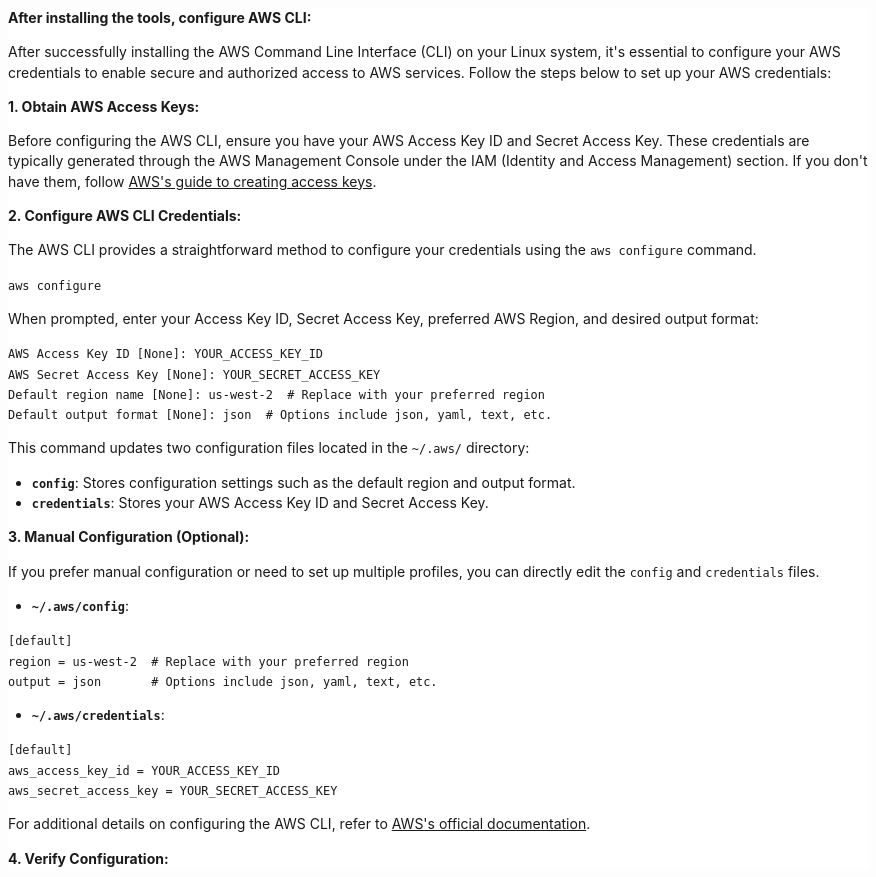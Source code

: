 **After installing the tools, configure AWS CLI:**

After successfully installing the AWS Command Line Interface (CLI) on your Linux system, it's essential to configure your AWS credentials to enable secure and authorized access to AWS services. Follow the steps below to set up your AWS credentials:

**1. Obtain AWS Access Keys:**

Before configuring the AWS CLI, ensure you have your AWS Access Key ID and Secret Access Key. These credentials are typically generated through the AWS Management Console under the IAM (Identity and Access Management) section. If you don't have them, follow [AWS's guide to creating access keys](https://docs.aws.amazon.com/IAM/latest/UserGuide/id_credentials_access-keys.html).

**2. Configure AWS CLI Credentials:**

The AWS CLI provides a straightforward method to configure your credentials using the `aws configure` command.

```shell
aws configure
```

When prompted, enter your Access Key ID, Secret Access Key, preferred AWS Region, and desired output format:

```
AWS Access Key ID [None]: YOUR_ACCESS_KEY_ID
AWS Secret Access Key [None]: YOUR_SECRET_ACCESS_KEY
Default region name [None]: us-west-2  # Replace with your preferred region
Default output format [None]: json  # Options include json, yaml, text, etc.
```

This command updates two configuration files located in the `~/.aws/` directory:

- **`config`**: Stores configuration settings such as the default region and output format.
- **`credentials`**: Stores your AWS Access Key ID and Secret Access Key.

**3. Manual Configuration (Optional):**

If you prefer manual configuration or need to set up multiple profiles, you can directly edit the `config` and `credentials` files.

- **`~/.aws/config`**:
```
[default]
region = us-west-2  # Replace with your preferred region
output = json       # Options include json, yaml, text, etc.
```

- **`~/.aws/credentials`**:
```
[default]
aws_access_key_id = YOUR_ACCESS_KEY_ID
aws_secret_access_key = YOUR_SECRET_ACCESS_KEY
```

For additional details on configuring the AWS CLI, refer to [AWS's official documentation](https://docs.aws.amazon.com/cli/latest/userguide/cli-configure-files.html).

**4. Verify Configuration:**
